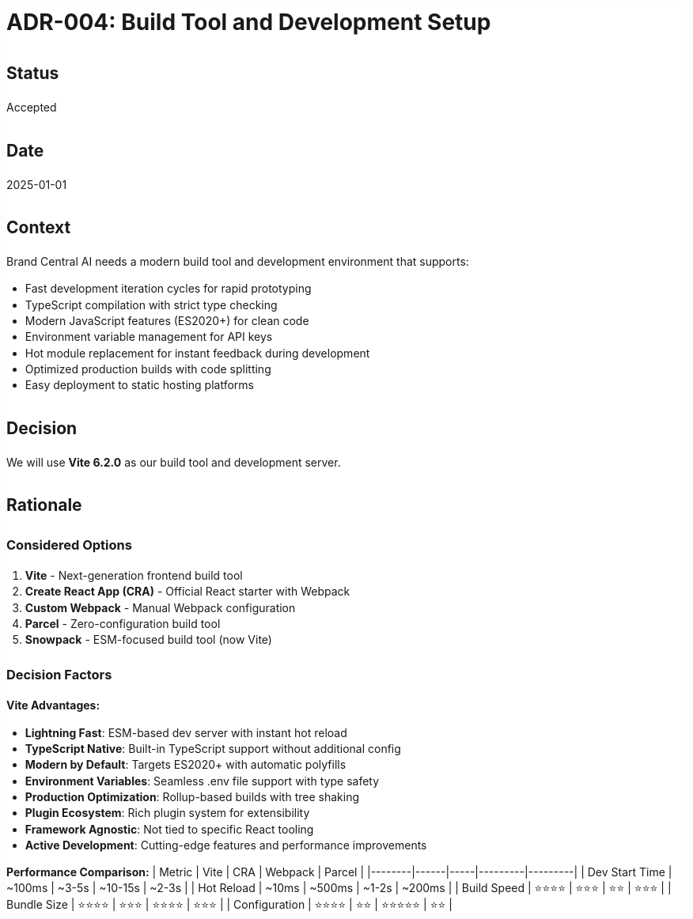 # ADR-004: Build Tool and Development Setup

## Status
Accepted

## Date
2025-01-01

## Context
Brand Central AI needs a modern build tool and development environment that supports:
- Fast development iteration cycles for rapid prototyping
- TypeScript compilation with strict type checking
- Modern JavaScript features (ES2020+) for clean code
- Environment variable management for API keys
- Hot module replacement for instant feedback during development
- Optimized production builds with code splitting
- Easy deployment to static hosting platforms

## Decision
We will use **Vite 6.2.0** as our build tool and development server.

## Rationale

### Considered Options
1. **Vite** - Next-generation frontend build tool
2. **Create React App (CRA)** - Official React starter with Webpack
3. **Custom Webpack** - Manual Webpack configuration
4. **Parcel** - Zero-configuration build tool
5. **Snowpack** - ESM-focused build tool (now Vite)

### Decision Factors

**Vite Advantages:**
- **Lightning Fast**: ESM-based dev server with instant hot reload
- **TypeScript Native**: Built-in TypeScript support without additional config
- **Modern by Default**: Targets ES2020+ with automatic polyfills
- **Environment Variables**: Seamless .env file support with type safety
- **Production Optimization**: Rollup-based builds with tree shaking
- **Plugin Ecosystem**: Rich plugin system for extensibility
- **Framework Agnostic**: Not tied to specific React tooling
- **Active Development**: Cutting-edge features and performance improvements

**Performance Comparison:**
| Metric | Vite | CRA | Webpack | Parcel |
|--------|------|-----|---------|---------|
| Dev Start Time | ~100ms | ~3-5s | ~10-15s | ~2-3s |
| Hot Reload | ~10ms | ~500ms | ~1-2s | ~200ms |
| Build Speed | ⭐⭐⭐⭐ | ⭐⭐⭐ | ⭐⭐ | ⭐⭐⭐ |
| Bundle Size | ⭐⭐⭐⭐ | ⭐⭐⭐ | ⭐⭐⭐⭐ | ⭐⭐⭐ |
| Configuration | ⭐⭐⭐⭐ | ⭐⭐ | ⭐⭐⭐⭐⭐ | ⭐⭐ |
